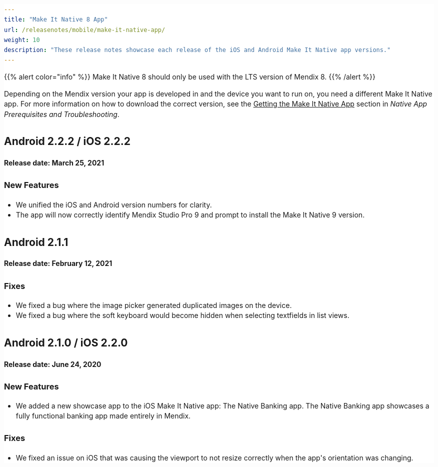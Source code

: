 ```yaml
---
title: "Make It Native 8 App"
url: /releasenotes/mobile/make-it-native-app/
weight: 10
description: "These release notes showcase each release of the iOS and Android Make It Native app versions."
---
```


{{% alert color="info" %}}
Make It Native 8 should only be used with the LTS version of Mendix 8.
{{% /alert %}}

Depending on the Mendix version your app is developed in and the device you want to run on, you need a different Make It Native app. For more information on how to download the correct version, see the [Getting the Make It Native App](/refguide/mobile/getting-started-with-mobile/prerequisites/#get-min-app) section in *Native App Prerequisites and Troubleshooting*.

## Android 2.2.2 / iOS 2.2.2

**Release date: March 25, 2021**

### New Features

* We unified the iOS and Android version numbers for clarity.
* The app will now correctly identify Mendix Studio Pro 9 and prompt to install the Make It Native 9 version.

## Android 2.1.1

**Release date: February 12, 2021**

### Fixes

* We fixed a bug where the image picker generated duplicated images on the device.
* We fixed a bug where the soft keyboard would become hidden when selecting textfields in list views.

## Android 2.1.0 / iOS 2.2.0

**Release date: June 24, 2020**

### New Features

* We added a new showcase app to the iOS Make It Native app: The Native Banking app. The Native Banking app showcases a fully functional banking app made entirely in Mendix.

### Fixes

* We fixed an issue on iOS that was causing the viewport to not resize correctly when the app's orientation was changing.
